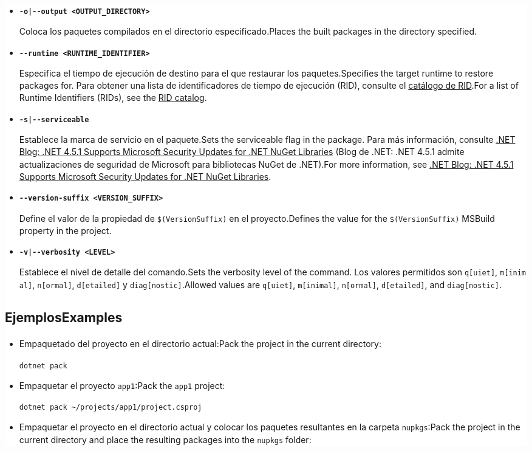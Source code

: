 - **`-o|--output <OUTPUT_DIRECTORY>`**

  <span data-ttu-id="1b5bf-150">Coloca los paquetes compilados en el directorio especificado.</span><span class="sxs-lookup"><span data-stu-id="1b5bf-150">Places the built packages in the directory specified.</span></span>

- **`--runtime <RUNTIME_IDENTIFIER>`**

  <span data-ttu-id="1b5bf-151">Especifica el tiempo de ejecución de destino para el que restaurar los paquetes.</span><span class="sxs-lookup"><span data-stu-id="1b5bf-151">Specifies the target runtime to restore packages for.</span></span> <span data-ttu-id="1b5bf-152">Para obtener una lista de identificadores de tiempo de ejecución (RID), consulte el [catálogo de RID](../rid-catalog.md).</span><span class="sxs-lookup"><span data-stu-id="1b5bf-152">For a list of Runtime Identifiers (RIDs), see the [RID catalog](../rid-catalog.md).</span></span>

- **`-s|--serviceable`**

  <span data-ttu-id="1b5bf-153">Establece la marca de servicio en el paquete.</span><span class="sxs-lookup"><span data-stu-id="1b5bf-153">Sets the serviceable flag in the package.</span></span> <span data-ttu-id="1b5bf-154">Para más información, consulte [.NET Blog: .NET 4.5.1 Supports Microsoft Security Updates for .NET NuGet Libraries](https://aka.ms/nupkgservicing) (Blog de .NET: .NET 4.5.1 admite actualizaciones de seguridad de Microsoft para bibliotecas NuGet de .NET).</span><span class="sxs-lookup"><span data-stu-id="1b5bf-154">For more information, see [.NET Blog: .NET 4.5.1 Supports Microsoft Security Updates for .NET NuGet Libraries](https://aka.ms/nupkgservicing).</span></span>

- **`--version-suffix <VERSION_SUFFIX>`**

  <span data-ttu-id="1b5bf-155">Define el valor de la propiedad de `$(VersionSuffix)` en el proyecto.</span><span class="sxs-lookup"><span data-stu-id="1b5bf-155">Defines the value for the `$(VersionSuffix)` MSBuild property in the project.</span></span>

- **`-v|--verbosity <LEVEL>`**

  <span data-ttu-id="1b5bf-156">Establece el nivel de detalle del comando.</span><span class="sxs-lookup"><span data-stu-id="1b5bf-156">Sets the verbosity level of the command.</span></span> <span data-ttu-id="1b5bf-157">Los valores permitidos son `q[uiet]`, `m[inimal]`, `n[ormal]`, `d[etailed]` y `diag[nostic]`.</span><span class="sxs-lookup"><span data-stu-id="1b5bf-157">Allowed values are `q[uiet]`, `m[inimal]`, `n[ormal]`, `d[etailed]`, and `diag[nostic]`.</span></span>

## <a name="examples"></a><span data-ttu-id="1b5bf-158">Ejemplos</span><span class="sxs-lookup"><span data-stu-id="1b5bf-158">Examples</span></span>

- <span data-ttu-id="1b5bf-159">Empaquetado del proyecto en el directorio actual:</span><span class="sxs-lookup"><span data-stu-id="1b5bf-159">Pack the project in the current directory:</span></span>

  ```dotnetcli
  dotnet pack
  ```

- <span data-ttu-id="1b5bf-160">Empaquetar el proyecto `app1`:</span><span class="sxs-lookup"><span data-stu-id="1b5bf-160">Pack the `app1` project:</span></span>

  ```dotnetcli
  dotnet pack ~/projects/app1/project.csproj
  ```

- <span data-ttu-id="1b5bf-161">Empaquetar el proyecto en el directorio actual y colocar los paquetes resultantes en la carpeta `nupkgs`:</span><span class="sxs-lookup"><span data-stu-id="1b5bf-161">Pack the project in the current directory and place the resulting packages into the `nupkgs` folder:</span></span>
